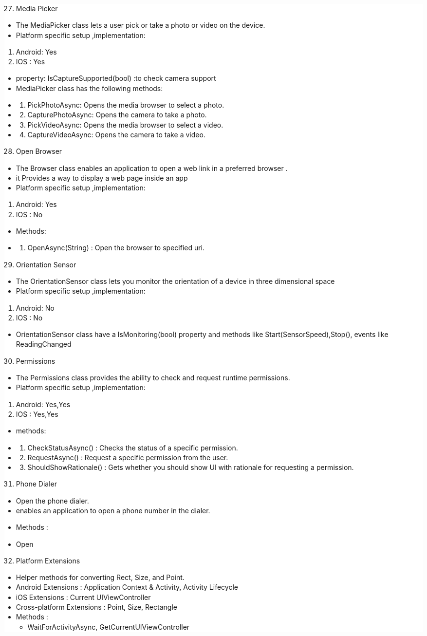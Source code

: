 27.   Media Picker 
 + The MediaPicker class lets a user pick or take a photo or video on the device.
 +  Platform specific setup ,implementation:
  1. Android: Yes
  2. IOS : Yes
  + property:  IsCaptureSupported(bool)  :to check camera support 
  +  MediaPicker class has the following methods: 
  * 1. PickPhotoAsync: Opens the media browser to select a photo.
  * 2. CapturePhotoAsync: Opens the camera to take a photo.
  * 3. PickVideoAsync: Opens the media browser to select a video.
  * 4.  CaptureVideoAsync: Opens the camera to take a video.

28.  Open Browser 
 + The Browser class enables an application to open a web link in a preferred browser .
 + it Provides a way to display a web page inside an app
 +  Platform specific setup ,implementation:
  1. Android: Yes
  2. IOS : No
 +  Methods: 
  * 1. OpenAsync(String) : Open the browser to specified uri.

29.  Orientation Sensor 
+ The OrientationSensor class lets you monitor the orientation of a device in three dimensional space
+  Platform specific setup ,implementation:
  1. Android: No
  2. IOS : No
+  OrientationSensor class have a IsMonitoring(bool) property and methods like Start(SensorSpeed),Stop(), events like
ReadingChanged  

30.   Permissions 
+ The Permissions class provides the ability to check and request runtime permissions.
+  Platform specific setup ,implementation:
  1. Android: Yes,Yes
  2. IOS : Yes,Yes
+ methods: 
* 1. CheckStatusAsync<TPermission>() : Checks the status of a specific permission.
* 2. RequestAsync<TPermission>() : Request a specific permission from the user.
* 3. ShouldShowRationale<TPermission>() : Gets whether you should show UI with rationale for requesting a permission.
 
 31.    Phone Dialer 
 +	Open the phone dialer.
 +	enables an application to open a phone number in the dialer.
 * Methods :
  +	Open

 32.    Platform Extensions 
 + 	Helper methods for converting Rect, Size, and Point.
+	Android Extensions : Application Context & Activity, Activity Lifecycle
+	iOS Extensions : Current UIViewController
+	Cross-platform Extensions : Point, Size, Rectangle
+ Methods :
  +	WaitForActivityAsync, GetCurrentUIViewController
